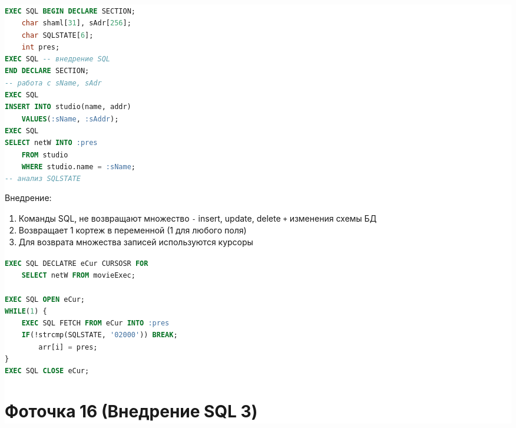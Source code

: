 ```sql
EXEC SQL BEGIN DECLARE SECTION;
	char shaml[31], sAdr[256];
	char SQLSTATE[6];
	int pres;
EXEC SQL -- внедрение SQL
END DECLARE SECTION;
-- работа с sName, sAdr
EXEC SQL 
INSERT INTO studio(name, addr)
	VALUES(:sName, :sAddr);
EXEC SQL 
SELECT netW INTO :pres
	FROM studio
	WHERE studio.name = :sName;
-- анализ SQLSTATE
```

Внедрение:
1. Команды SQL, не возвращают множество
    `-` insert, update, delete
    `+` изменения схемы БД
2. Возвращает 1 кортеж в переменной (1 для любого поля)
3. Для возврата множества записей используются курсоры

```sql
EXEC SQL DECLATRE eCur CURSOSR FOR
	SELECT netW FROM movieExec;

EXEC SQL OPEN eCur;
WHILE(1) {
	EXEC SQL FETCH FROM eCur INTO :pres
	IF(!strcmp(SQLSTATE, '02000')) BREAK;
		arr[i] = pres;
}
EXEC SQL CLOSE eCur;
```

# Фоточка 16 (Внедрение SQL 3)